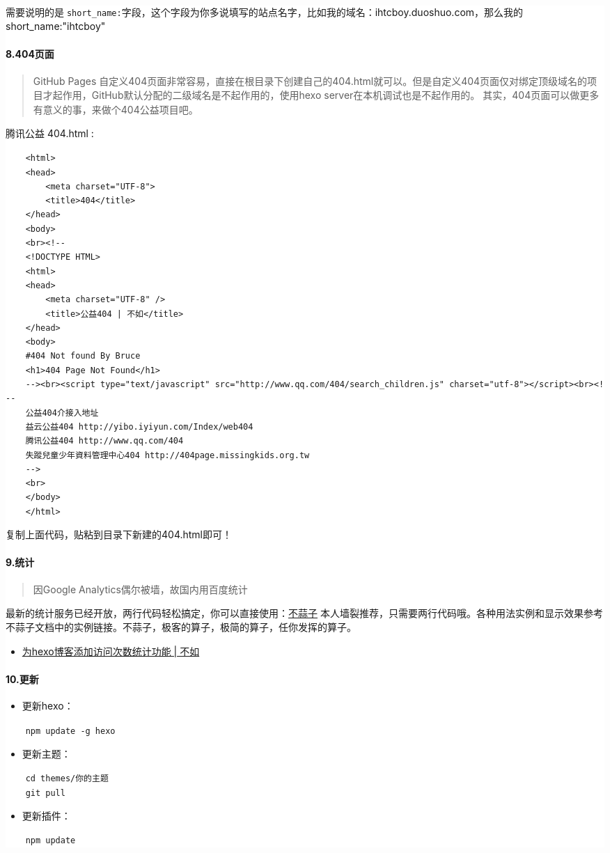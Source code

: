 需要说明的是 `` short_name: ``字段，这个字段为你多说填写的站点名字，比如我的域名：ihtcboy.duoshuo.com，那么我的short_name:"ihtcboy"

#### 8.404页面
> GitHub Pages 自定义404页面非常容易，直接在根目录下创建自己的404.html就可以。但是自定义404页面仅对绑定顶级域名的项目才起作用，GitHub默认分配的二级域名是不起作用的，使用hexo server在本机调试也是不起作用的。
其实，404页面可以做更多有意义的事，来做个404公益项目吧。

腾讯公益 404.html :

```
	<html>
	<head>   
		<meta charset="UTF-8">
		<title>404</title>
	</head>
	<body>
	<br><!--
	<!DOCTYPE HTML>
	<html>
	<head>
	    <meta charset="UTF-8" />
	    <title>公益404 | 不如</title>
	</head>
	<body>
	#404 Not found By Bruce
	<h1>404 Page Not Found</h1>
	--><br><script type="text/javascript" src="http://www.qq.com/404/search_children.js" charset="utf-8"></script><br><!--
	公益404介接入地址
	益云公益404 http://yibo.iyiyun.com/Index/web404
	腾讯公益404 http://www.qq.com/404
	失蹤兒童少年資料管理中心404 http://404page.missingkids.org.tw
	-->
	<br>
	</body>
	</html>
```
复制上面代码，贴粘到目录下新建的404.html即可！

#### 9.统计
> 因Google Analytics偶尔被墙，故国内用百度统计

最新的统计服务已经开放，两行代码轻松搞定，你可以直接使用：[不蒜子](http://service.ibruce.info)
本人墙裂推荐，只需要两行代码哦。各种用法实例和显示效果参考不蒜子文档中的实例链接。不蒜子，极客的算子，极简的算子，任你发挥的算子。

- [为hexo博客添加访问次数统计功能 | 不如](http://ibruce.info/2013/12/22/count-views-of-hexo/)

#### 10.更新

- 更新hexo：
```
	npm update -g hexo
```
- 更新主题：
```
	cd themes/你的主题
	git pull
```
- 更新插件：
```
	npm update
```

